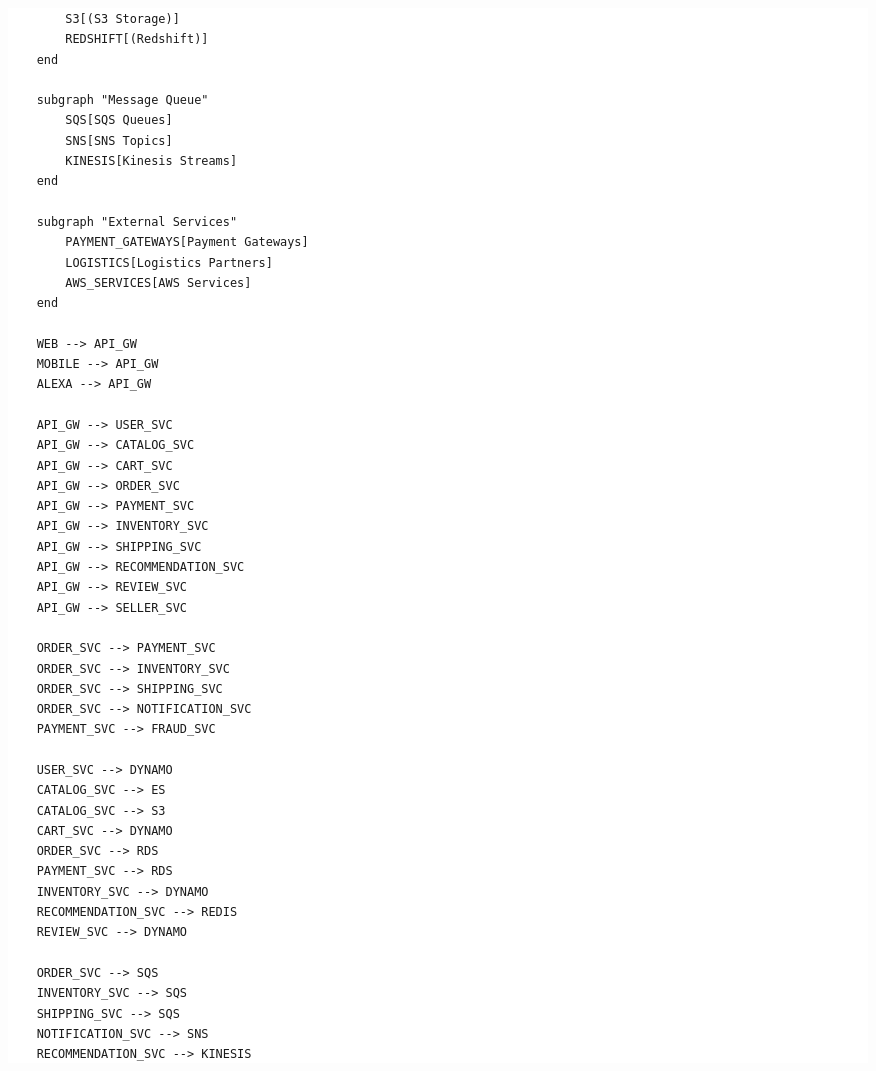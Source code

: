 ```mermaid
        S3[(S3 Storage)]
        REDSHIFT[(Redshift)]
    end
    
    subgraph "Message Queue"
        SQS[SQS Queues]
        SNS[SNS Topics]
        KINESIS[Kinesis Streams]
    end
    
    subgraph "External Services"
        PAYMENT_GATEWAYS[Payment Gateways]
        LOGISTICS[Logistics Partners]
        AWS_SERVICES[AWS Services]
    end
    
    WEB --> API_GW
    MOBILE --> API_GW
    ALEXA --> API_GW
    
    API_GW --> USER_SVC
    API_GW --> CATALOG_SVC
    API_GW --> CART_SVC
    API_GW --> ORDER_SVC
    API_GW --> PAYMENT_SVC
    API_GW --> INVENTORY_SVC
    API_GW --> SHIPPING_SVC
    API_GW --> RECOMMENDATION_SVC
    API_GW --> REVIEW_SVC
    API_GW --> SELLER_SVC
    
    ORDER_SVC --> PAYMENT_SVC
    ORDER_SVC --> INVENTORY_SVC
    ORDER_SVC --> SHIPPING_SVC
    ORDER_SVC --> NOTIFICATION_SVC
    PAYMENT_SVC --> FRAUD_SVC
    
    USER_SVC --> DYNAMO
    CATALOG_SVC --> ES
    CATALOG_SVC --> S3
    CART_SVC --> DYNAMO
    ORDER_SVC --> RDS
    PAYMENT_SVC --> RDS
    INVENTORY_SVC --> DYNAMO
    RECOMMENDATION_SVC --> REDIS
    REVIEW_SVC --> DYNAMO
    
    ORDER_SVC --> SQS
    INVENTORY_SVC --> SQS
    SHIPPING_SVC --> SQS
    NOTIFICATION_SVC --> SNS
    RECOMMENDATION_SVC --> KINESIS
```
